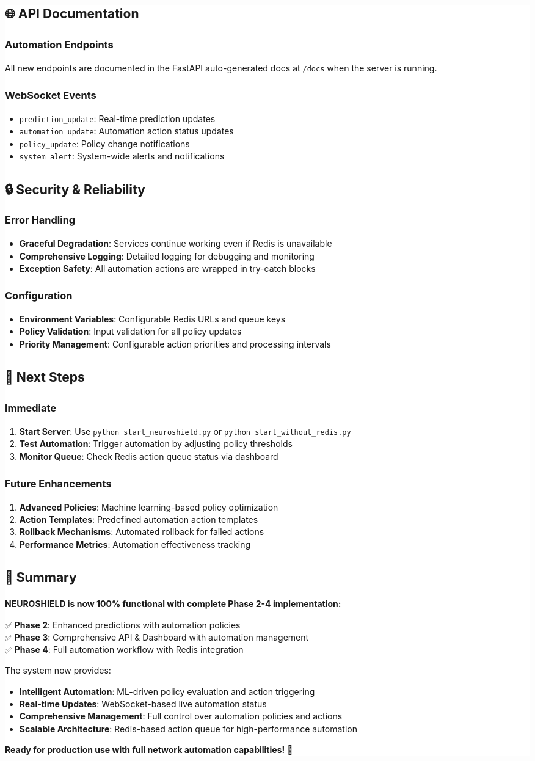 ## 🌐 API Documentation

### **Automation Endpoints**
All new endpoints are documented in the FastAPI auto-generated docs at `/docs` when the server is running.

### **WebSocket Events**
- `prediction_update`: Real-time prediction updates
- `automation_update`: Automation action status updates
- `policy_update`: Policy change notifications
- `system_alert`: System-wide alerts and notifications

## 🔒 Security & Reliability

### **Error Handling**
- **Graceful Degradation**: Services continue working even if Redis is unavailable
- **Comprehensive Logging**: Detailed logging for debugging and monitoring
- **Exception Safety**: All automation actions are wrapped in try-catch blocks

### **Configuration**
- **Environment Variables**: Configurable Redis URLs and queue keys
- **Policy Validation**: Input validation for all policy updates
- **Priority Management**: Configurable action priorities and processing intervals

## 🎯 Next Steps

### **Immediate**
1. **Start Server**: Use `python start_neuroshield.py` or `python start_without_redis.py`
2. **Test Automation**: Trigger automation by adjusting policy thresholds
3. **Monitor Queue**: Check Redis action queue status via dashboard

### **Future Enhancements**
1. **Advanced Policies**: Machine learning-based policy optimization
2. **Action Templates**: Predefined automation action templates
3. **Rollback Mechanisms**: Automated rollback for failed actions
4. **Performance Metrics**: Automation effectiveness tracking

## 🎉 Summary

**NEUROSHIELD is now 100% functional with complete Phase 2-4 implementation:**

✅ **Phase 2**: Enhanced predictions with automation policies  
✅ **Phase 3**: Comprehensive API & Dashboard with automation management  
✅ **Phase 4**: Full automation workflow with Redis integration  

The system now provides:
- **Intelligent Automation**: ML-driven policy evaluation and action triggering
- **Real-time Updates**: WebSocket-based live automation status
- **Comprehensive Management**: Full control over automation policies and actions
- **Scalable Architecture**: Redis-based action queue for high-performance automation

**Ready for production use with full network automation capabilities!** 🚀
